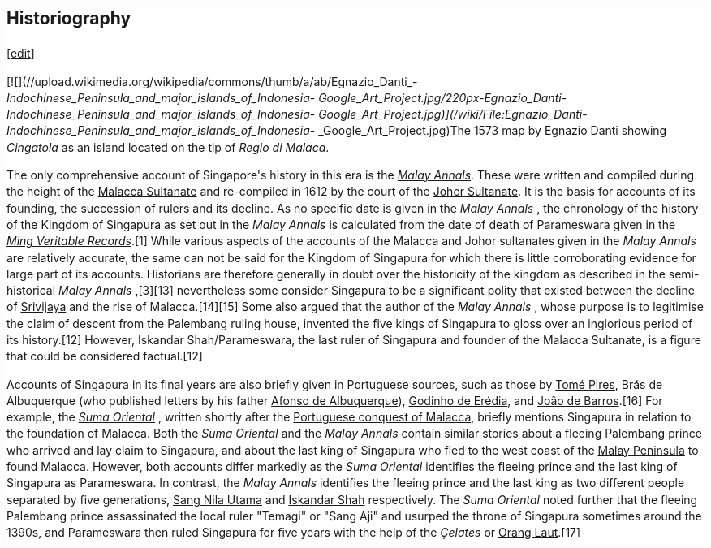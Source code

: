 ## Historiography

[[edit](/w/index.php?title=Kingdom_of_Singapura&action=edit&section=2 "Edit
section: Historiography")]

[![](//upload.wikimedia.org/wikipedia/commons/thumb/a/ab/Egnazio_Danti_-
_Indochinese_Peninsula_and_major_islands_of_Indonesia_-
_Google_Art_Project.jpg/220px-Egnazio_Danti_-
_Indochinese_Peninsula_and_major_islands_of_Indonesia_-
_Google_Art_Project.jpg)](/wiki/File:Egnazio_Danti_-
_Indochinese_Peninsula_and_major_islands_of_Indonesia_-
_Google_Art_Project.jpg)The 1573 map by [Egnazio Danti](/wiki/Egnazio_Danti
"Egnazio Danti") showing _Cingatola_ as an island located on the tip of _Regio
di Malaca_.

The only comprehensive account of Singapore's history in this era is the
_[Malay Annals](/wiki/Malay_Annals "Malay Annals")_. These were written and
compiled during the height of the [Malacca Sultanate](/wiki/Malacca_Sultanate
"Malacca Sultanate") and re-compiled in 1612 by the court of the [Johor
Sultanate](/wiki/Johor_Sultanate "Johor Sultanate"). It is the basis for
accounts of its founding, the succession of rulers and its decline. As no
specific date is given in the _Malay Annals_ , the chronology of the history
of the Kingdom of Singapura as set out in the _Malay Annals_ is calculated
from the date of death of Parameswara given in the _[Ming Veritable
Records](/wiki/Ming_Veritable_Records "Ming Veritable Records")_.[1] While
various aspects of the accounts of the Malacca and Johor sultanates given in
the _Malay Annals_ are relatively accurate, the same can not be said for the
Kingdom of Singapura for which there is little corroborating evidence for
large part of its accounts. Historians are therefore generally in doubt over
the historicity of the kingdom as described in the semi-historical _Malay
Annals_ ,[3][13] nevertheless some consider Singapura to be a significant
polity that existed between the decline of [Srivijaya](/wiki/Srivijaya
"Srivijaya") and the rise of Malacca.[14][15] Some also argued that the author
of the _Malay Annals_ , whose purpose is to legitimise the claim of descent
from the Palembang ruling house, invented the five kings of Singapura to gloss
over an inglorious period of its history.[12] However, Iskandar
Shah/Parameswara, the last ruler of Singapura and founder of the Malacca
Sultanate, is a figure that could be considered factual.[12]

Accounts of Singapura in its final years are also briefly given in Portuguese
sources, such as those by [Tomé Pires](/wiki/Tom%C3%A9_Pires "Tomé Pires"),
Brás de Albuquerque (who published letters by his father [Afonso de
Albuquerque](/wiki/Afonso_de_Albuquerque "Afonso de Albuquerque")), [Godinho
de Erédia](/wiki/Godinho_de_Er%C3%A9dia "Godinho de Erédia"), and [João de
Barros](/wiki/Jo%C3%A3o_de_Barros "João de Barros").[16] For example, the
_[Suma Oriental](/wiki/Suma_Oriental "Suma Oriental")_ , written shortly after
the [Portuguese conquest of Malacca](/wiki/Capture_of_Malacca_\(1511\)
"Capture of Malacca \(1511\)"), briefly mentions Singapura in relation to the
foundation of Malacca. Both the _Suma Oriental_ and the _Malay Annals_ contain
similar stories about a fleeing Palembang prince who arrived and lay claim to
Singapura, and about the last king of Singapura who fled to the west coast of
the [Malay Peninsula](/wiki/Malay_Peninsula "Malay Peninsula") to found
Malacca. However, both accounts differ markedly as the _Suma Oriental_
identifies the fleeing prince and the last king of Singapura as Parameswara.
In contrast, the _Malay Annals_ identifies the fleeing prince and the last
king as two different people separated by five generations, [Sang Nila
Utama](/wiki/Sang_Nila_Utama "Sang Nila Utama") and [Iskandar
Shah](/wiki/Iskandar_Shah "Iskandar Shah") respectively. The _Suma Oriental_
noted further that the fleeing Palembang prince assassinated the local ruler
"Temagi" or "Sang Aji" and usurped the throne of Singapura sometimes around
the 1390s, and Parameswara then ruled Singapura for five years with the help
of the _Çelates_ or [Orang Laut](/wiki/Orang_Laut "Orang Laut").[17]
